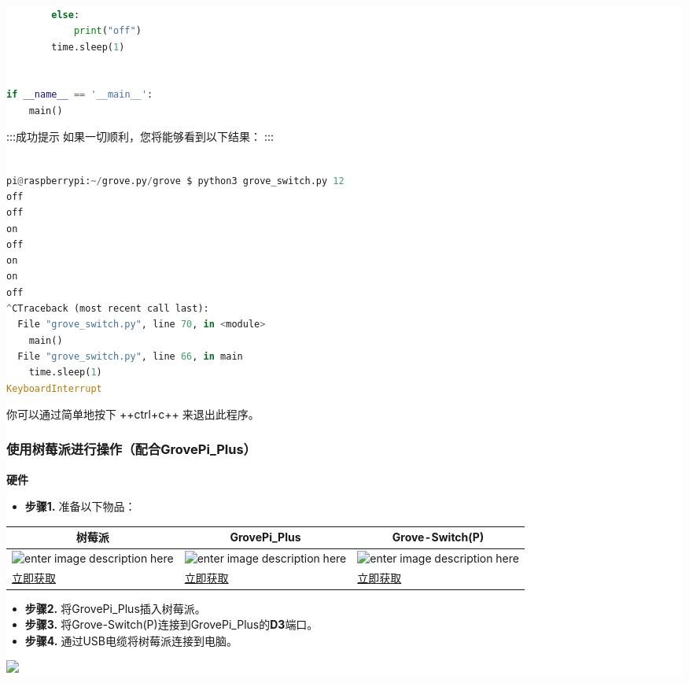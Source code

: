 ```python
        else:
            print("off")
        time.sleep(1)


if __name__ == '__main__':
    main()


```

:::成功提示
如果一切顺利，您将能够看到以下结果：
:::

```python

pi@raspberrypi:~/grove.py/grove $ python3 grove_switch.py 12
off
off
on
off
on
on
off
^CTraceback (most recent call last):
  File "grove_switch.py", line 70, in <module>
    main()
  File "grove_switch.py", line 66, in main
    time.sleep(1)
KeyboardInterrupt


```

你可以通过简单地按下 ++ctrl+c++ 来退出此程序。

### 使用树莓派进行操作（配合GrovePi_Plus）

**硬件**

- **步骤1.** 准备以下物品：

| 树莓派 | GrovePi_Plus | Grove-Switch(P) |
|--------------|-------------|-----------------|
|![enter image description here](https://files.seeedstudio.com/wiki/wiki_english/docs/images/rasp.jpg)|![enter image description here](https://files.seeedstudio.com/wiki/wiki_english/docs/images/Grovepi%2B.jpg)|![enter image description here](https://files.seeedstudio.com/wiki/Grove-Switch-P/img/SwitchP_s.jpg)|
|[立即获取](https://www.seeedstudio.com/Raspberry-Pi-3-Model-B-p-2625.html)|[立即获取](https://www.seeedstudio.com/GrovePi%2B-p-2241.html)|[立即获取](https://www.seeedstudio.com/Grove-Switch(P)-p-1252.html)|

- **步骤2.** 将GrovePi_Plus插入树莓派。
- **步骤3.** 将Grove-Switch(P)连接到GrovePi_Plus的**D3**端口。
- **步骤4.** 通过USB电缆将树莓派连接到电脑。

![](https://files.seeedstudio.com/wiki/Grove-Switch-P/img/rpi_switch.jpg)
